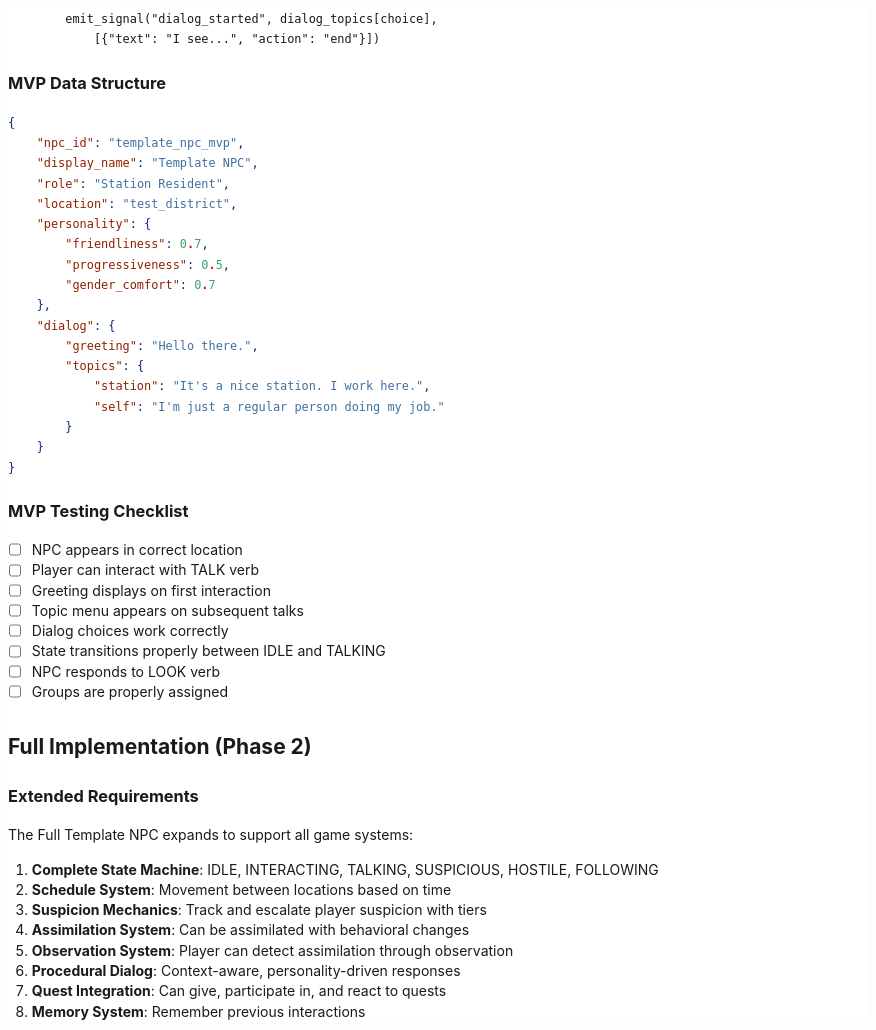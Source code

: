 ```gdscript
        emit_signal("dialog_started", dialog_topics[choice], 
            [{"text": "I see...", "action": "end"}])
```

### MVP Data Structure

```json
{
    "npc_id": "template_npc_mvp",
    "display_name": "Template NPC",
    "role": "Station Resident",
    "location": "test_district",
    "personality": {
        "friendliness": 0.7,
        "progressiveness": 0.5,
        "gender_comfort": 0.7
    },
    "dialog": {
        "greeting": "Hello there.",
        "topics": {
            "station": "It's a nice station. I work here.",
            "self": "I'm just a regular person doing my job."
        }
    }
}
```

### MVP Testing Checklist

- [ ] NPC appears in correct location
- [ ] Player can interact with TALK verb
- [ ] Greeting displays on first interaction
- [ ] Topic menu appears on subsequent talks
- [ ] Dialog choices work correctly
- [ ] State transitions properly between IDLE and TALKING
- [ ] NPC responds to LOOK verb
- [ ] Groups are properly assigned

## Full Implementation (Phase 2)

### Extended Requirements

The Full Template NPC expands to support all game systems:

1. **Complete State Machine**: IDLE, INTERACTING, TALKING, SUSPICIOUS, HOSTILE, FOLLOWING
2. **Schedule System**: Movement between locations based on time
3. **Suspicion Mechanics**: Track and escalate player suspicion with tiers
4. **Assimilation System**: Can be assimilated with behavioral changes
5. **Observation System**: Player can detect assimilation through observation
6. **Procedural Dialog**: Context-aware, personality-driven responses
7. **Quest Integration**: Can give, participate in, and react to quests
8. **Memory System**: Remember previous interactions
